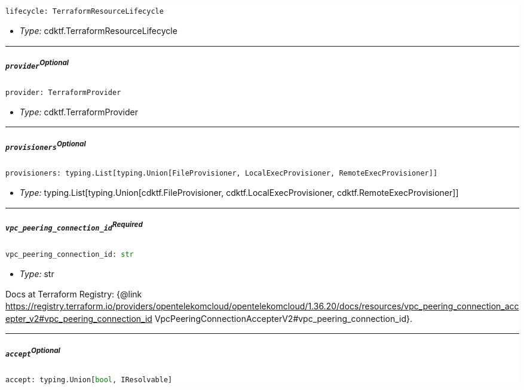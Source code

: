 ```python
lifecycle: TerraformResourceLifecycle
```

- *Type:* cdktf.TerraformResourceLifecycle

---

##### `provider`<sup>Optional</sup> <a name="provider" id="@cdktf/provider-opentelekomcloud.vpcPeeringConnectionAccepterV2.VpcPeeringConnectionAccepterV2Config.property.provider"></a>

```python
provider: TerraformProvider
```

- *Type:* cdktf.TerraformProvider

---

##### `provisioners`<sup>Optional</sup> <a name="provisioners" id="@cdktf/provider-opentelekomcloud.vpcPeeringConnectionAccepterV2.VpcPeeringConnectionAccepterV2Config.property.provisioners"></a>

```python
provisioners: typing.List[typing.Union[FileProvisioner, LocalExecProvisioner, RemoteExecProvisioner]]
```

- *Type:* typing.List[typing.Union[cdktf.FileProvisioner, cdktf.LocalExecProvisioner, cdktf.RemoteExecProvisioner]]

---

##### `vpc_peering_connection_id`<sup>Required</sup> <a name="vpc_peering_connection_id" id="@cdktf/provider-opentelekomcloud.vpcPeeringConnectionAccepterV2.VpcPeeringConnectionAccepterV2Config.property.vpcPeeringConnectionId"></a>

```python
vpc_peering_connection_id: str
```

- *Type:* str

Docs at Terraform Registry: {@link https://registry.terraform.io/providers/opentelekomcloud/opentelekomcloud/1.36.20/docs/resources/vpc_peering_connection_accepter_v2#vpc_peering_connection_id VpcPeeringConnectionAccepterV2#vpc_peering_connection_id}.

---

##### `accept`<sup>Optional</sup> <a name="accept" id="@cdktf/provider-opentelekomcloud.vpcPeeringConnectionAccepterV2.VpcPeeringConnectionAccepterV2Config.property.accept"></a>

```python
accept: typing.Union[bool, IResolvable]
```
